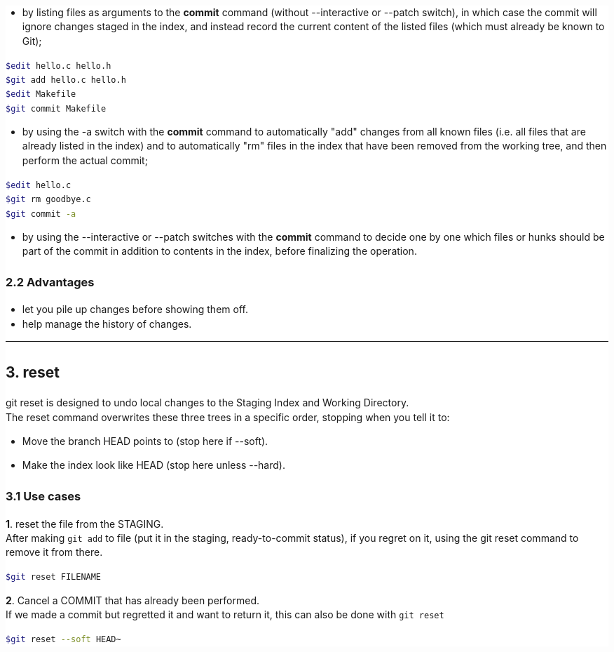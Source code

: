 - by listing files as arguments to the **commit** command (without --interactive or --patch switch), in which case the commit will ignore changes staged in the index, and instead record the current content of the listed files (which must already be known to Git);

```bash
$edit hello.c hello.h
$git add hello.c hello.h
$edit Makefile
$git commit Makefile
```

- by using the -a switch with the **commit** command to automatically "add" changes from all known files (i.e. all files that are already listed in the index) and to automatically "rm" files in the index that have been removed from the working tree, and then perform the actual commit;

```bash
$edit hello.c 
$git rm goodbye.c 
$git commit -a
```

- by using the --interactive or --patch switches with the **commit** command to decide one by one which files or hunks should be part of the commit in addition to contents in the index, before finalizing the operation.

### 2.2 Advantages

- let you pile up changes before showing them off.
- help manage the history of changes.

---

## **3. reset**

git reset is designed to undo local changes to the Staging Index and Working Directory.\
The reset command overwrites these three trees in a specific order, stopping when you tell it to:

- Move the branch HEAD points to (stop here if --soft).

- Make the index look like HEAD (stop here unless --hard).

### 3.1 Use cases

**1**. reset the file from the STAGING.\
After making `git add` to file (put it in the staging, ready-to-commit status), if you regret on it, using the git reset command to remove it from there.

```bash
$git reset FILENAME
```

**2**. Cancel a COMMIT that has already been performed.\
If we made a commit but regretted it and want to return it, this can also be done with `git reset`

```bash
$git reset --soft HEAD~
```
